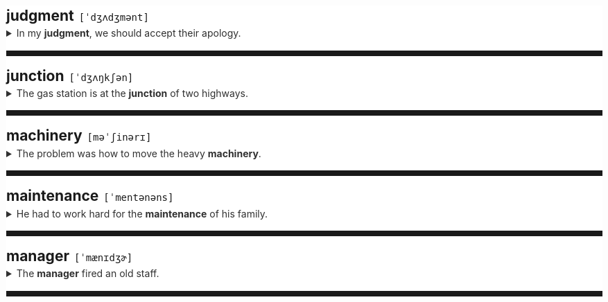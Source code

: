 
<div style="display: flex;align-items: baseline;">
    <h2 style="margin-bottom: 0;margin-top: 0">judgment</h2>
    <p style="padding:0 .5em; margin: 0;font-family: monospace;">[ˈdʒʌdʒmənt]</p>
    <p class="interpretation_48319" style="display:none ;padding:0 .5em; margin: 0; white-space: nowrap;overflow: hidden;text-overflow: ellipsis;">n. 判断；审判；判断力</p>
</div>
<details class="details_48319"><summary style="color: #303030;">In my <strong>judgment</strong>, we should accept their apology.</summary></details>
<hr style="padding-bottom: 0.5em;" />


<div style="display: flex;align-items: baseline;">
    <h2 style="margin-bottom: 0;margin-top: 0">junction</h2>
    <p style="padding:0 .5em; margin: 0;font-family: monospace;">[ˈdʒʌŋkʃən]</p>
    <p class="interpretation_48319" style="display:none ;padding:0 .5em; margin: 0; white-space: nowrap;overflow: hidden;text-overflow: ellipsis;">n. 连接处； 汇合处；交叉路口</p>
</div>
<details class="details_48319"><summary style="color: #303030;">The gas station is at the <strong>junction</strong> of two highways.</summary></details>
<hr style="padding-bottom: 0.5em;" />


<div style="display: flex;align-items: baseline;">
    <h2 style="margin-bottom: 0;margin-top: 0">machinery</h2>
    <p style="padding:0 .5em; margin: 0;font-family: monospace;">[məˈʃinərɪ]</p>
    <p class="interpretation_48319" style="display:none ;padding:0 .5em; margin: 0; white-space: nowrap;overflow: hidden;text-overflow: ellipsis;">n. 机械；机械（总称）</p>
</div>
<details class="details_48319"><summary style="color: #303030;">The problem was how to move the heavy <strong>machinery</strong>.</summary></details>
<hr style="padding-bottom: 0.5em;" />


<div style="display: flex;align-items: baseline;">
    <h2 style="margin-bottom: 0;margin-top: 0">maintenance</h2>
    <p style="padding:0 .5em; margin: 0;font-family: monospace;">[ˈmentənəns]</p>
    <p class="interpretation_48319" style="display:none ;padding:0 .5em; margin: 0; white-space: nowrap;overflow: hidden;text-overflow: ellipsis;">n. 维持；维修；保养</p>
</div>
<details class="details_48319"><summary style="color: #303030;">He had to work hard for the <strong>maintenance</strong> of his family.</summary></details>
<hr style="padding-bottom: 0.5em;" />


<div style="display: flex;align-items: baseline;">
    <h2 style="margin-bottom: 0;margin-top: 0">manager</h2>
    <p style="padding:0 .5em; margin: 0;font-family: monospace;">[ˈmænɪdʒɚ]</p>
    <p class="interpretation_48319" style="display:none ;padding:0 .5em; margin: 0; white-space: nowrap;overflow: hidden;text-overflow: ellipsis;">n. 经理；管理者</p>
</div>
<details class="details_48319"><summary style="color: #303030;">The <strong>manager</strong> fired an old staff.</summary></details>
<hr style="padding-bottom: 0.5em;" />

